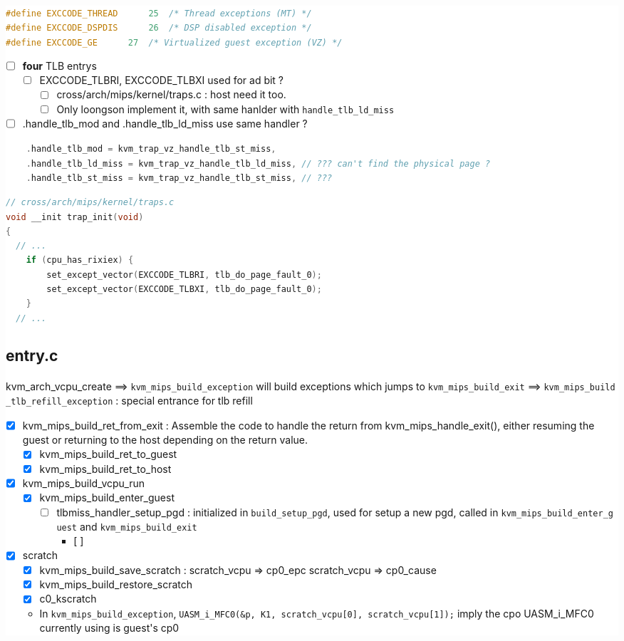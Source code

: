 ```c
#define EXCCODE_THREAD		25	/* Thread exceptions (MT) */
#define EXCCODE_DSPDIS		26	/* DSP disabled exception */
#define EXCCODE_GE		27	/* Virtualized guest exception (VZ) */
```
- [ ] **four** TLB entrys
  - [ ] EXCCODE_TLBRI, EXCCODE_TLBXI used for ad bit ?
    - [ ] cross/arch/mips/kernel/traps.c : host need it too.
    - [ ] Only loongson implement it, with same hanlder with `handle_tlb_ld_miss`

- [ ] .handle_tlb_mod and .handle_tlb_ld_miss use same handler ?

```c
	.handle_tlb_mod = kvm_trap_vz_handle_tlb_st_miss,
	.handle_tlb_ld_miss = kvm_trap_vz_handle_tlb_ld_miss, // ??? can't find the physical page ?
	.handle_tlb_st_miss = kvm_trap_vz_handle_tlb_st_miss, // ???
```



```c
// cross/arch/mips/kernel/traps.c
void __init trap_init(void)
{
  // ...
	if (cpu_has_rixiex) {
		set_except_vector(EXCCODE_TLBRI, tlb_do_page_fault_0);
		set_except_vector(EXCCODE_TLBXI, tlb_do_page_fault_0);
	}
  // ...
```

## entry.c
kvm_arch_vcpu_create
==> `kvm_mips_build_exception` will build exceptions which jumps to `kvm_mips_build_exit`
==> `kvm_mips_build_tlb_refill_exception` : special entrance for tlb refill

- [x] kvm_mips_build_ret_from_exit : Assemble the code to handle the return from kvm_mips_handle_exit(), either resuming the guest or returning to the host depending on the return value.
  - [x] kvm_mips_build_ret_to_guest
  - [x] kvm_mips_build_ret_to_host

- [x] kvm_mips_build_vcpu_run
  - [x] kvm_mips_build_enter_guest
    - [ ] tlbmiss_handler_setup_pgd : initialized in `build_setup_pgd`, used for setup a new pgd, called in `kvm_mips_build_enter_guest` and `kvm_mips_build_exit`
      - [ ]


- [x] scratch
  - [x] kvm_mips_build_save_scratch : scratch_vcpu => cp0_epc scratch_vcpu => cp0_cause
  - [x] kvm_mips_build_restore_scratch
  - [x] c0_kscratch
  - In `kvm_mips_build_exception`, `UASM_i_MFC0(&p, K1, scratch_vcpu[0], scratch_vcpu[1]);` imply the cpo UASM_i_MFC0 currently using is guest's cp0


[^1]: https://zh.wikipedia.org/wiki/MIPS_SIMD_Architecture